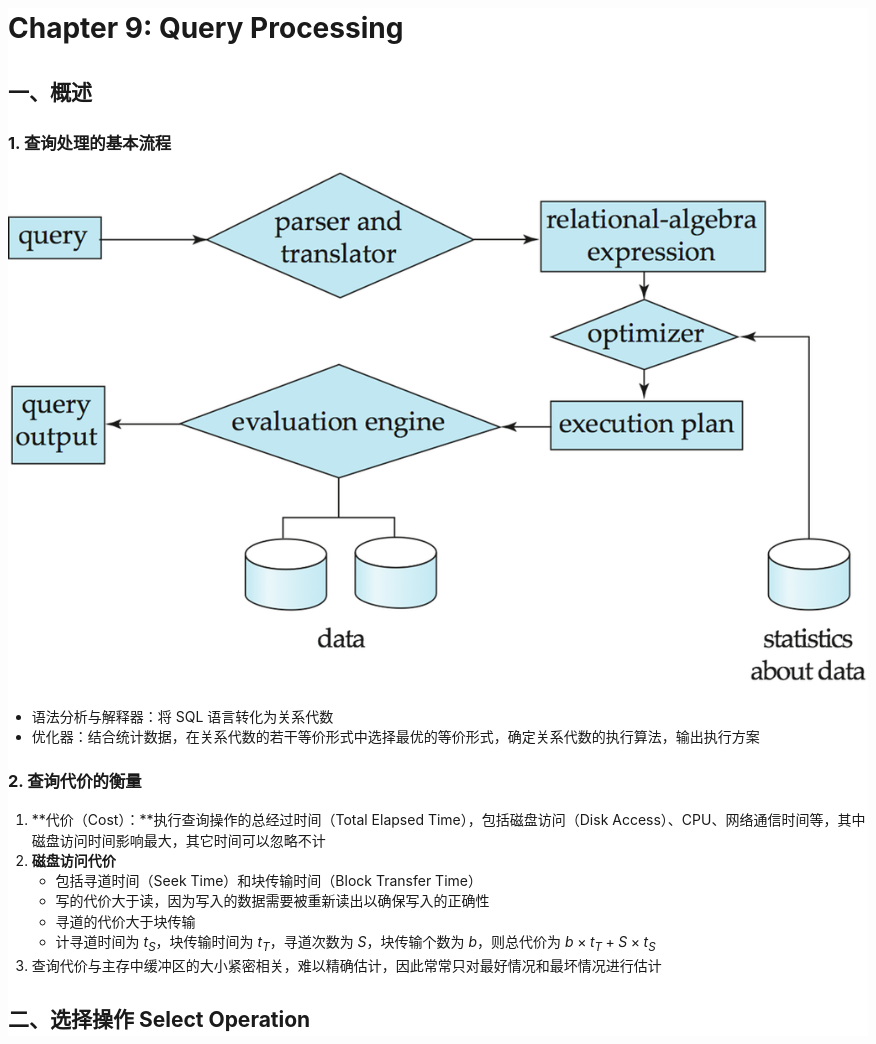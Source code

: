 # Chapter 9: Query Processing

## 一、概述

### 1. 查询处理的基本流程

![image.png](image.png)

- 语法分析与解释器：将 SQL 语言转化为关系代数
- 优化器：结合统计数据，在关系代数的若干等价形式中选择最优的等价形式，确定关系代数的执行算法，输出执行方案

### 2. 查询代价的衡量

1. **代价（Cost）：**执行查询操作的总经过时间（Total Elapsed Time），包括磁盘访问（Disk Access）、CPU、网络通信时间等，其中磁盘访问时间影响最大，其它时间可以忽略不计
2. **磁盘访问代价**
    - 包括寻道时间（Seek Time）和块传输时间（Block Transfer Time）
    - 写的代价大于读，因为写入的数据需要被重新读出以确保写入的正确性
    - 寻道的代价大于块传输
    - 计寻道时间为 $t_S$，块传输时间为 $t_T$，寻道次数为 $S$，块传输个数为 $b$，则总代价为 $b\times t_T+S\times t_S$
3. 查询代价与主存中缓冲区的大小紧密相关，难以精确估计，因此常常只对最好情况和最坏情况进行估计

## 二、选择操作 Select Operation
